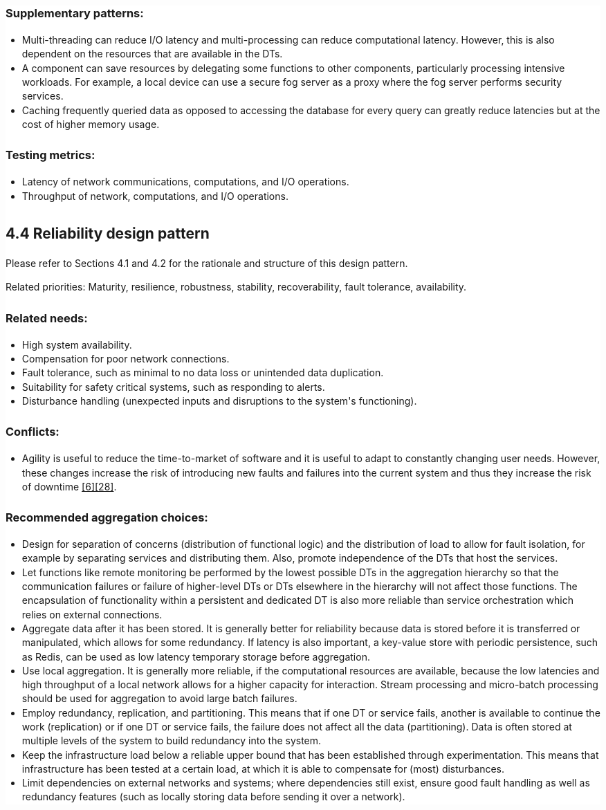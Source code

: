 ### Supplementary patterns:

* Multi-threading can reduce I/O latency and multi-processing can reduce computational latency. However, this is also dependent on the resources that are available in the DTs.
* A component can save resources by delegating some functions to other components, particularly processing intensive workloads. For example, a local device can use a secure fog server as a proxy where the fog server performs security services.
* Caching frequently queried data as opposed to accessing the database for every query can greatly reduce latencies but at the cost of higher memory usage.

### Testing metrics:

* Latency of network communications, computations, and I/O operations.
* Throughput of network, computations, and I/O operations.

## 4.4 Reliability design pattern

Please refer to Sections 4.1 and 4.2 for the rationale and structure of this design pattern.

Related priorities: Maturity, resilience, robustness, stability, recoverability, fault tolerance, availability.

### Related needs:

* High system availability.
* Compensation for poor network connections.
* Fault tolerance, such as minimal to no data loss or unintended data duplication.
* Suitability for safety critical systems, such as responding to alerts.
* Disturbance handling (unexpected inputs and disruptions to the system's functioning).

### Conflicts:

* Agility is useful to reduce the time-to-market of software and it is useful to adapt to constantly changing user needs. However, these changes increase the risk of introducing new faults and failures into the current system and thus they increase the risk of downtime [[6]](#ref-6)[[28]](#ref-28).

### Recommended aggregation choices:

* Design for separation of concerns (distribution of functional logic) and the distribution of load to allow for fault isolation, for example by separating services and distributing them. Also, promote independence of the DTs that host the services.
* Let functions like remote monitoring be performed by the lowest possible DTs in the aggregation hierarchy so that the communication failures or failure of higher-level DTs or DTs elsewhere in the hierarchy will not affect those functions. The encapsulation of functionality within a persistent and dedicated DT is also more reliable than service orchestration which relies on external connections.
* Aggregate data after it has been stored. It is generally better for reliability because data is stored before it is transferred or manipulated, which allows for some redundancy. If latency is also important, a key-value store with periodic persistence, such as Redis, can be used as low latency temporary storage before aggregation.
* Use local aggregation. It is generally more reliable, if the computational resources are available, because the low latencies and high throughput of a local network allows for a higher capacity for interaction. Stream processing and micro-batch processing should be used for aggregation to avoid large batch failures.
* Employ redundancy, replication, and partitioning. This means that if one DT or service fails, another is available to continue the work (replication) or if one DT or service fails, the failure does not affect all the data (partitioning). Data is often stored at multiple levels of the system to build redundancy into the system.
* Keep the infrastructure load below a reliable upper bound that has been established through experimentation. This means that infrastructure has been tested at a certain load, at which it is able to compensate for (most) disturbances.
* Limit dependencies on external networks and systems; where dependencies still exist, ensure good fault handling as well as redundancy features (such as locally storing data before sending it over a network).
